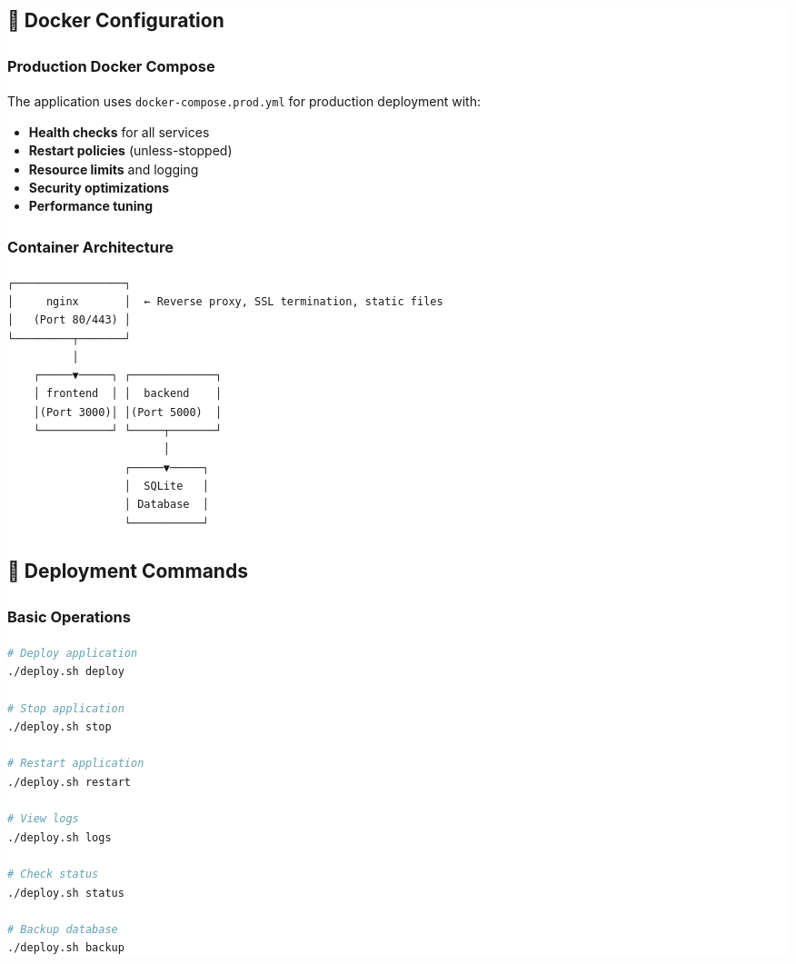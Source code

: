## 🐳 Docker Configuration

### Production Docker Compose
The application uses `docker-compose.prod.yml` for production deployment with:

- **Health checks** for all services
- **Restart policies** (unless-stopped)
- **Resource limits** and logging
- **Security optimizations**
- **Performance tuning**

### Container Architecture
```
┌─────────────────┐
│     nginx       │  ← Reverse proxy, SSL termination, static files
│   (Port 80/443) │
└─────────┬───────┘
          │
    ┌─────▼─────┐ ┌─────────────┐
    │ frontend  │ │  backend    │
    │(Port 3000)│ │(Port 5000)  │
    └───────────┘ └─────┬───────┘
                        │
                  ┌─────▼─────┐
                  │  SQLite   │
                  │ Database  │
                  └───────────┘
```

## 🔧 Deployment Commands

### Basic Operations
```bash
# Deploy application
./deploy.sh deploy

# Stop application
./deploy.sh stop

# Restart application
./deploy.sh restart

# View logs
./deploy.sh logs

# Check status
./deploy.sh status

# Backup database
./deploy.sh backup
```

